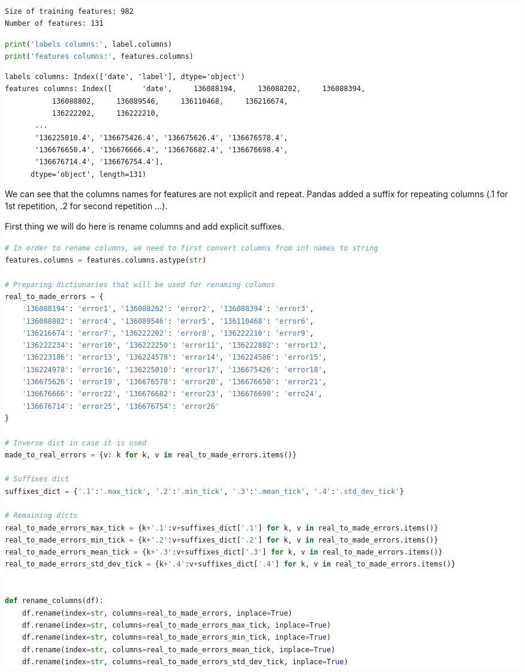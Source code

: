     Size of training features: 982
    Number of features: 131
    


```python
print('labels columns:', label.columns)
print('features columns:', features.columns)
```

    labels columns: Index(['date', 'label'], dtype='object')
    features columns: Index([       'date',     136088194,     136088202,     136088394,
               136088802,     136089546,     136110468,     136216674,
               136222202,     136222210,
           ...
           '136225010.4', '136675426.4', '136675626.4', '136676578.4',
           '136676650.4', '136676666.4', '136676682.4', '136676698.4',
           '136676714.4', '136676754.4'],
          dtype='object', length=131)
    

We can see that the columns names for features are not explicit and repeat. Pandas added a suffix for repeating columns (.1 for 1st repetition, .2 for second repetition ...).

First thing we will do here is rename columns and add explicit suffixes.


```python
# In order to rename columns, we need to first convert columns from int names to string
features.columns = features.columns.astype(str)

# Preparing dictionaries that will be used for renaming columns
real_to_made_errors = {
    '136088194': 'error1', '136088202': 'error2', '136088394': 'error3',
    '136088802': 'error4', '136089546': 'error5', '136110468': 'error6',
    '136216674': 'error7', '136222202': 'error8', '136222210': 'error9',
    '136222234': 'error10', '136222250': 'error11', '136222882': 'error12',
    '136223186': 'error13', '136224578': 'error14', '136224586': 'error15',
    '136224978': 'error16', '136225010': 'error17', '136675426': 'error18',
    '136675626': 'error19', '136676578': 'error20', '136676650': 'error21',
    '136676666': 'error22', '136676682': 'error23', '136676698': 'erro24',
    '136676714': 'error25', '136676754': 'error26'   
}

# Inverse dict in case it is used
made_to_real_errors = {v: k for k, v in real_to_made_errors.items()}

# Suffixes dict
suffixes_dict = {'.1':'.max_tick', '.2':'.min_tick', '.3':'.mean_tick', '.4':'.std_dev_tick'}

# Remaining dicts
real_to_made_errors_max_tick = {k+'.1':v+suffixes_dict['.1'] for k, v in real_to_made_errors.items()}
real_to_made_errors_min_tick = {k+'.2':v+suffixes_dict['.2'] for k, v in real_to_made_errors.items()}
real_to_made_errors_mean_tick = {k+'.3':v+suffixes_dict['.3'] for k, v in real_to_made_errors.items()}
real_to_made_errors_std_dev_tick = {k+'.4':v+suffixes_dict['.4'] for k, v in real_to_made_errors.items()}


def rename_columns(df):
    df.rename(index=str, columns=real_to_made_errors, inplace=True)
    df.rename(index=str, columns=real_to_made_errors_max_tick, inplace=True)
    df.rename(index=str, columns=real_to_made_errors_min_tick, inplace=True)
    df.rename(index=str, columns=real_to_made_errors_mean_tick, inplace=True)
    df.rename(index=str, columns=real_to_made_errors_std_dev_tick, inplace=True)

```